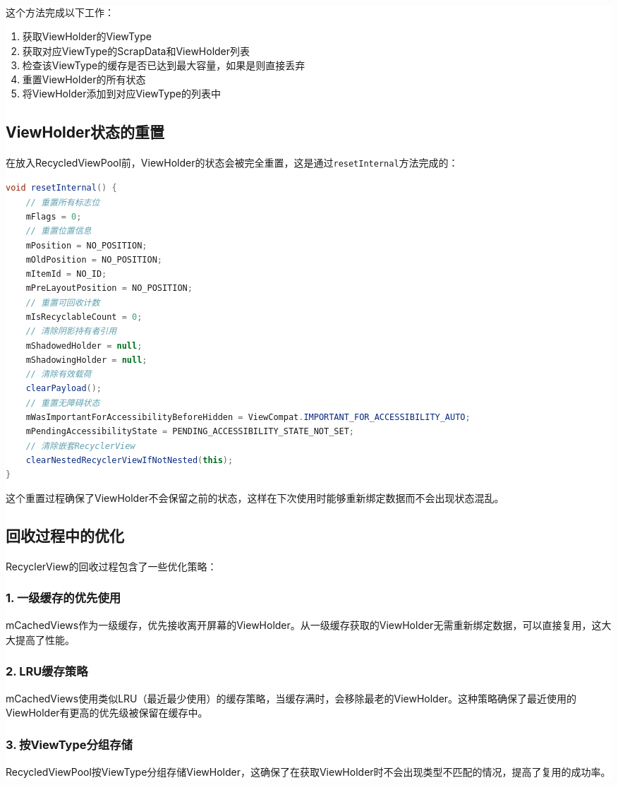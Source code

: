 这个方法完成以下工作：
1. 获取ViewHolder的ViewType
2. 获取对应ViewType的ScrapData和ViewHolder列表
3. 检查该ViewType的缓存是否已达到最大容量，如果是则直接丢弃
4. 重置ViewHolder的所有状态
5. 将ViewHolder添加到对应ViewType的列表中

## ViewHolder状态的重置

在放入RecycledViewPool前，ViewHolder的状态会被完全重置，这是通过`resetInternal`方法完成的：

```java
void resetInternal() {
    // 重置所有标志位
    mFlags = 0;
    // 重置位置信息
    mPosition = NO_POSITION;
    mOldPosition = NO_POSITION;
    mItemId = NO_ID;
    mPreLayoutPosition = NO_POSITION;
    // 重置可回收计数
    mIsRecyclableCount = 0;
    // 清除阴影持有者引用
    mShadowedHolder = null;
    mShadowingHolder = null;
    // 清除有效载荷
    clearPayload();
    // 重置无障碍状态
    mWasImportantForAccessibilityBeforeHidden = ViewCompat.IMPORTANT_FOR_ACCESSIBILITY_AUTO;
    mPendingAccessibilityState = PENDING_ACCESSIBILITY_STATE_NOT_SET;
    // 清除嵌套RecyclerView
    clearNestedRecyclerViewIfNotNested(this);
}
```

这个重置过程确保了ViewHolder不会保留之前的状态，这样在下次使用时能够重新绑定数据而不会出现状态混乱。

## 回收过程中的优化

RecyclerView的回收过程包含了一些优化策略：

### 1. 一级缓存的优先使用

mCachedViews作为一级缓存，优先接收离开屏幕的ViewHolder。从一级缓存获取的ViewHolder无需重新绑定数据，可以直接复用，这大大提高了性能。

### 2. LRU缓存策略

mCachedViews使用类似LRU（最近最少使用）的缓存策略，当缓存满时，会移除最老的ViewHolder。这种策略确保了最近使用的ViewHolder有更高的优先级被保留在缓存中。

### 3. 按ViewType分组存储

RecycledViewPool按ViewType分组存储ViewHolder，这确保了在获取ViewHolder时不会出现类型不匹配的情况，提高了复用的成功率。
